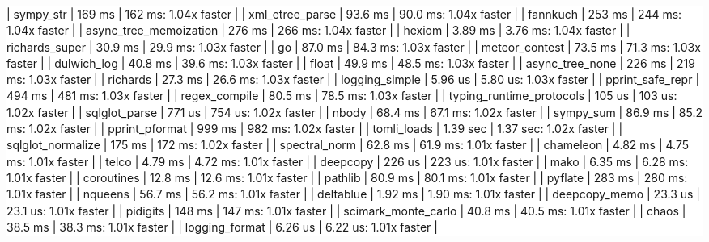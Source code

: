 | sympy_str                 | 169 ms                                                      | 162 ms: 1.04x faster                                            |
| xml_etree_parse           | 93.6 ms                                                     | 90.0 ms: 1.04x faster                                           |
| fannkuch                  | 253 ms                                                      | 244 ms: 1.04x faster                                            |
| async_tree_memoization    | 276 ms                                                      | 266 ms: 1.04x faster                                            |
| hexiom                    | 3.89 ms                                                     | 3.76 ms: 1.04x faster                                           |
| richards_super            | 30.9 ms                                                     | 29.9 ms: 1.03x faster                                           |
| go                        | 87.0 ms                                                     | 84.3 ms: 1.03x faster                                           |
| meteor_contest            | 73.5 ms                                                     | 71.3 ms: 1.03x faster                                           |
| dulwich_log               | 40.8 ms                                                     | 39.6 ms: 1.03x faster                                           |
| float                     | 49.9 ms                                                     | 48.5 ms: 1.03x faster                                           |
| async_tree_none           | 226 ms                                                      | 219 ms: 1.03x faster                                            |
| richards                  | 27.3 ms                                                     | 26.6 ms: 1.03x faster                                           |
| logging_simple            | 5.96 us                                                     | 5.80 us: 1.03x faster                                           |
| pprint_safe_repr          | 494 ms                                                      | 481 ms: 1.03x faster                                            |
| regex_compile             | 80.5 ms                                                     | 78.5 ms: 1.03x faster                                           |
| typing_runtime_protocols  | 105 us                                                      | 103 us: 1.02x faster                                            |
| sqlglot_parse             | 771 us                                                      | 754 us: 1.02x faster                                            |
| nbody                     | 68.4 ms                                                     | 67.1 ms: 1.02x faster                                           |
| sympy_sum                 | 86.9 ms                                                     | 85.2 ms: 1.02x faster                                           |
| pprint_pformat            | 999 ms                                                      | 982 ms: 1.02x faster                                            |
| tomli_loads               | 1.39 sec                                                    | 1.37 sec: 1.02x faster                                          |
| sqlglot_normalize         | 175 ms                                                      | 172 ms: 1.02x faster                                            |
| spectral_norm             | 62.8 ms                                                     | 61.9 ms: 1.01x faster                                           |
| chameleon                 | 4.82 ms                                                     | 4.75 ms: 1.01x faster                                           |
| telco                     | 4.79 ms                                                     | 4.72 ms: 1.01x faster                                           |
| deepcopy                  | 226 us                                                      | 223 us: 1.01x faster                                            |
| mako                      | 6.35 ms                                                     | 6.28 ms: 1.01x faster                                           |
| coroutines                | 12.8 ms                                                     | 12.6 ms: 1.01x faster                                           |
| pathlib                   | 80.9 ms                                                     | 80.1 ms: 1.01x faster                                           |
| pyflate                   | 283 ms                                                      | 280 ms: 1.01x faster                                            |
| nqueens                   | 56.7 ms                                                     | 56.2 ms: 1.01x faster                                           |
| deltablue                 | 1.92 ms                                                     | 1.90 ms: 1.01x faster                                           |
| deepcopy_memo             | 23.3 us                                                     | 23.1 us: 1.01x faster                                           |
| pidigits                  | 148 ms                                                      | 147 ms: 1.01x faster                                            |
| scimark_monte_carlo       | 40.8 ms                                                     | 40.5 ms: 1.01x faster                                           |
| chaos                     | 38.5 ms                                                     | 38.3 ms: 1.01x faster                                           |
| logging_format            | 6.26 us                                                     | 6.22 us: 1.01x faster                                           |